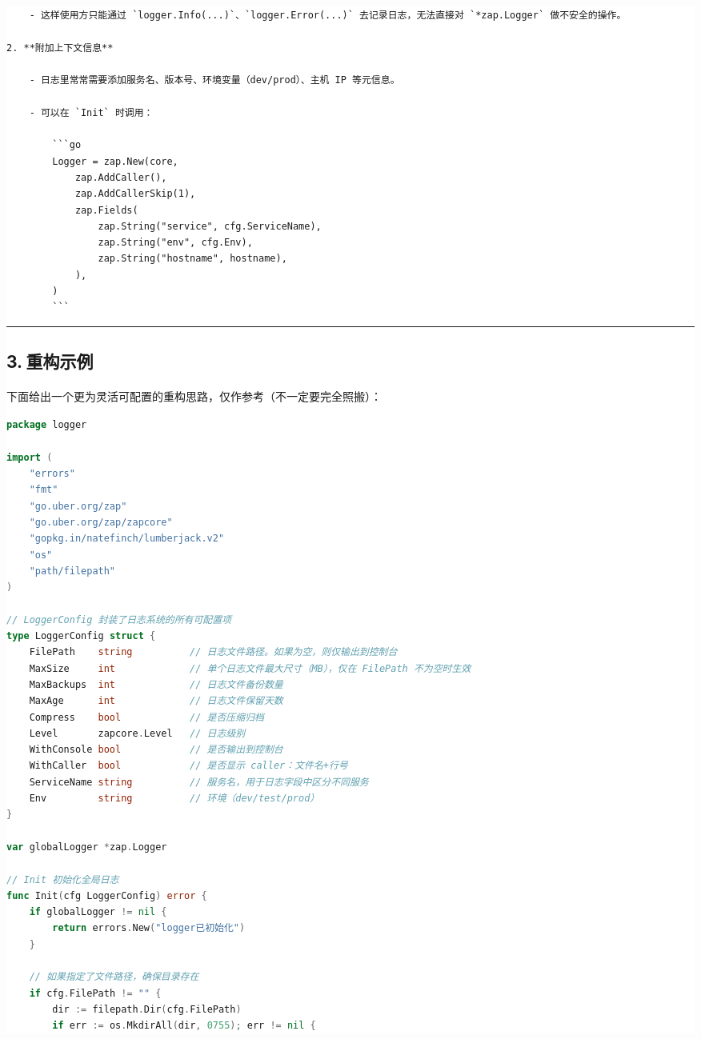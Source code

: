        - 这样使用方只能通过 `logger.Info(...)`、`logger.Error(...)` 去记录日志，无法直接对 `*zap.Logger` 做不安全的操作。
            
    2. **附加上下文信息**
        
        - 日志里常常需要添加服务名、版本号、环境变量（dev/prod）、主机 IP 等元信息。
            
        - 可以在 `Init` 时调用：
            
            ```go
            Logger = zap.New(core,
                zap.AddCaller(),
                zap.AddCallerSkip(1),
                zap.Fields(
                    zap.String("service", cfg.ServiceName),
                    zap.String("env", cfg.Env),
                    zap.String("hostname", hostname),
                ),
            )
            ```
            

---

## 3. 重构示例

下面给出一个更为灵活可配置的重构思路，仅作参考（不一定要完全照搬）：

```go
package logger

import (
    "errors"
    "fmt"
    "go.uber.org/zap"
    "go.uber.org/zap/zapcore"
    "gopkg.in/natefinch/lumberjack.v2"
    "os"
    "path/filepath"
)

// LoggerConfig 封装了日志系统的所有可配置项
type LoggerConfig struct {
    FilePath    string          // 日志文件路径。如果为空，则仅输出到控制台
    MaxSize     int             // 单个日志文件最大尺寸（MB），仅在 FilePath 不为空时生效
    MaxBackups  int             // 日志文件备份数量
    MaxAge      int             // 日志文件保留天数
    Compress    bool            // 是否压缩归档
    Level       zapcore.Level   // 日志级别
    WithConsole bool            // 是否输出到控制台
    WithCaller  bool            // 是否显示 caller：文件名+行号
    ServiceName string          // 服务名，用于日志字段中区分不同服务
    Env         string          // 环境（dev/test/prod）
}

var globalLogger *zap.Logger

// Init 初始化全局日志
func Init(cfg LoggerConfig) error {
    if globalLogger != nil {
        return errors.New("logger已初始化")
    }

    // 如果指定了文件路径，确保目录存在
    if cfg.FilePath != "" {
        dir := filepath.Dir(cfg.FilePath)
        if err := os.MkdirAll(dir, 0755); err != nil {
```